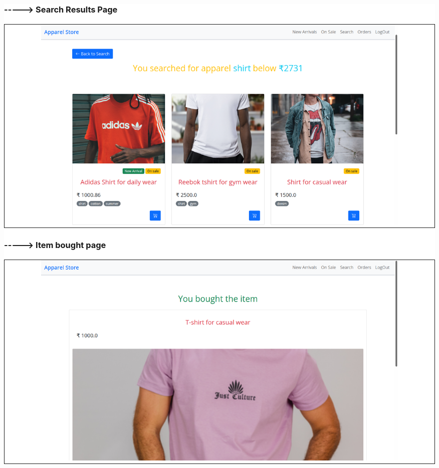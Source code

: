 ### -----> Search Results Page

<div style='text-align: center; border: 1px solid;'>
    <img src='img/07.png' height='400px'>
</div>

### -----> Item bought page

<div style='text-align: center; border: 1px solid;'>
    <img src='img/08.png' height='400px'>
</div>
<div class="page-break"></div>
